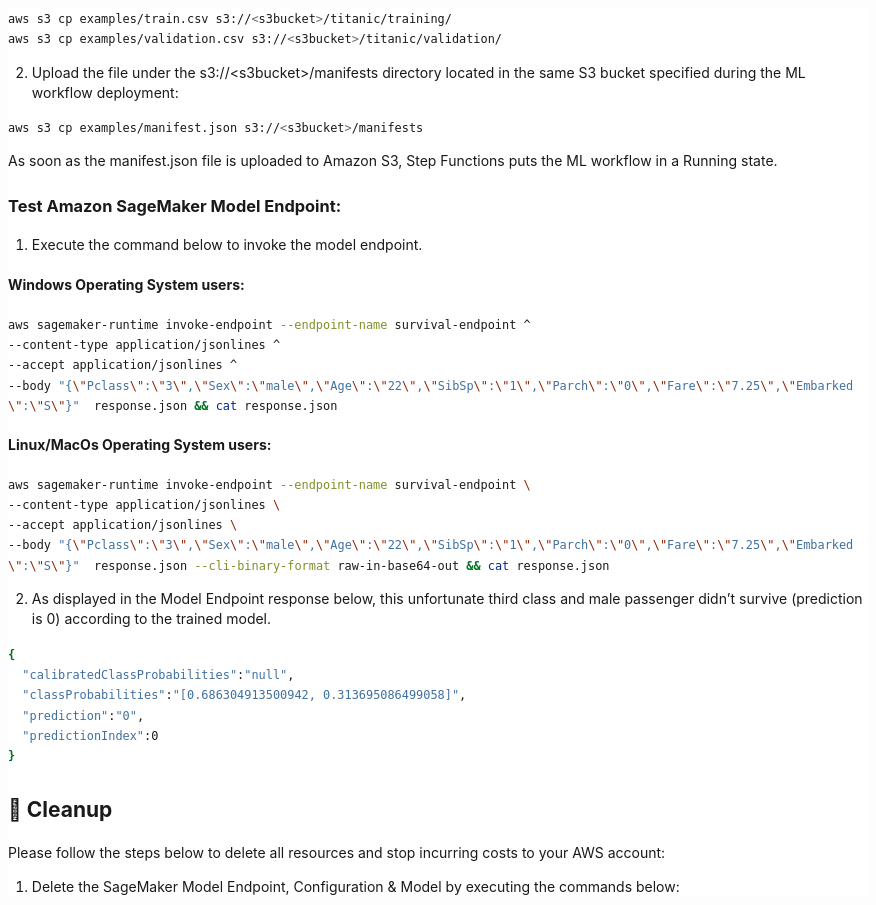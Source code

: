 ```sh
aws s3 cp examples/train.csv s3://<s3bucket>/titanic/training/
aws s3 cp examples/validation.csv s3://<s3bucket>/titanic/validation/
```

2.	Upload the file under the s3://\<s3bucket\>/manifests directory located in the same S3 bucket specified during the ML workflow deployment:

```sh
aws s3 cp examples/manifest.json s3://<s3bucket>/manifests
```

As soon as the manifest.json file is uploaded to Amazon S3, Step Functions puts the ML workflow in a Running state.

### Test Amazon SageMaker Model Endpoint:

1.	Execute the command below to invoke the model endpoint.

#### Windows Operating System users:

```sh
aws sagemaker-runtime invoke-endpoint --endpoint-name survival-endpoint ^
--content-type application/jsonlines ^
--accept application/jsonlines ^
--body "{\"Pclass\":\"3\",\"Sex\":\"male\",\"Age\":\"22\",\"SibSp\":\"1\",\"Parch\":\"0\",\"Fare\":\"7.25\",\"Embarked\":\"S\"}"  response.json && cat response.json
```

#### Linux/MacOs Operating System users:

```sh 
aws sagemaker-runtime invoke-endpoint --endpoint-name survival-endpoint \
--content-type application/jsonlines \
--accept application/jsonlines \
--body "{\"Pclass\":\"3\",\"Sex\":\"male\",\"Age\":\"22\",\"SibSp\":\"1\",\"Parch\":\"0\",\"Fare\":\"7.25\",\"Embarked\":\"S\"}"  response.json --cli-binary-format raw-in-base64-out && cat response.json
```

2.	As displayed in the Model Endpoint response below, this unfortunate third class and male passenger didn’t survive (prediction is 0) according to the trained model. 

```sh 
{
  "calibratedClassProbabilities":"null",
  "classProbabilities":"[0.686304913500942, 0.313695086499058]",
  "prediction":"0",
  "predictionIndex":0
}
```

## :broom: Cleanup

Please follow the steps below to delete all resources and stop incurring costs to your AWS account:

1.	Delete the SageMaker Model Endpoint, Configuration & Model by executing the commands below:
